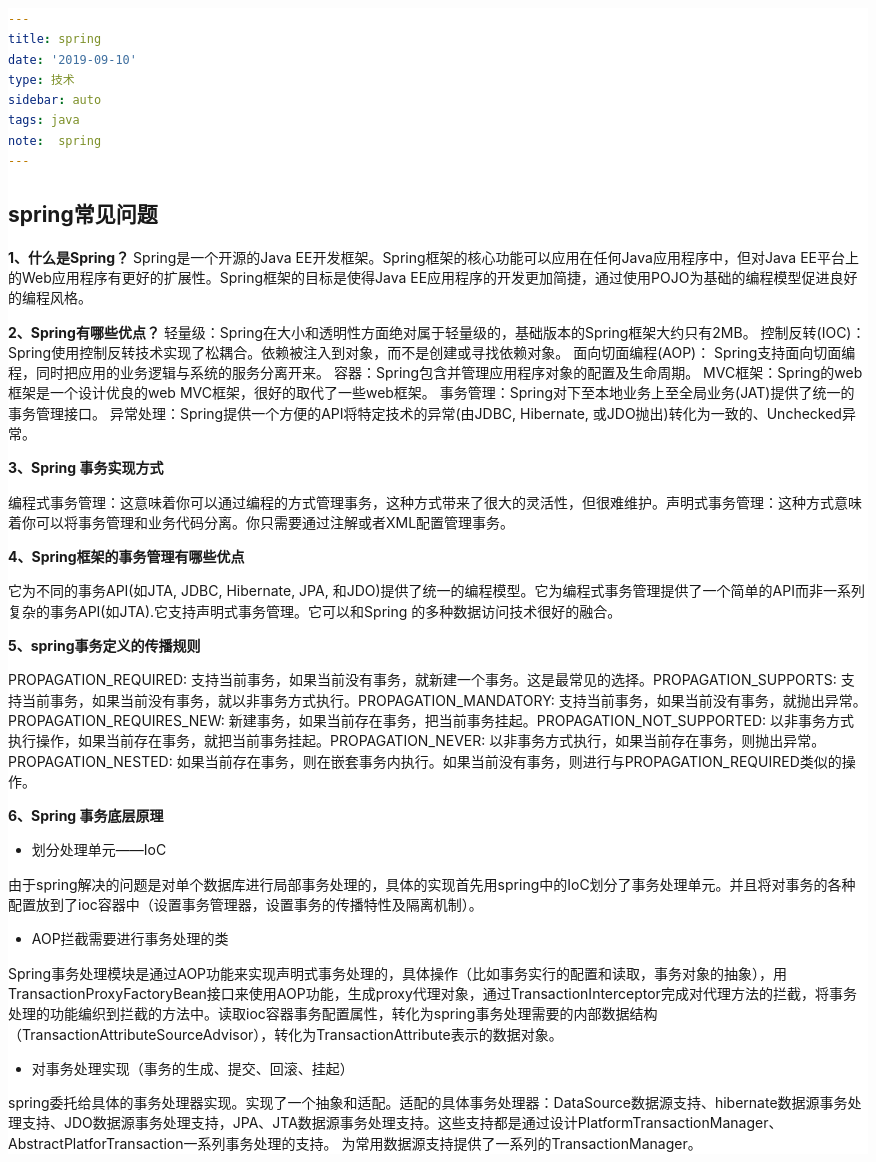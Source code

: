 ```yaml
---
title: spring
date: '2019-09-10'
type: 技术
sidebar: auto
tags: java
note:  spring
---
```

## spring常见问题

**1、什么是Spring？**
Spring是一个开源的Java EE开发框架。Spring框架的核心功能可以应用在任何Java应用程序中，但对Java EE平台上的Web应用程序有更好的扩展性。Spring框架的目标是使得Java EE应用程序的开发更加简捷，通过使用POJO为基础的编程模型促进良好的编程风格。

**2、Spring有哪些优点？**
轻量级：Spring在大小和透明性方面绝对属于轻量级的，基础版本的Spring框架大约只有2MB。
控制反转(IOC)：Spring使用控制反转技术实现了松耦合。依赖被注入到对象，而不是创建或寻找依赖对象。
面向切面编程(AOP)： Spring支持面向切面编程，同时把应用的业务逻辑与系统的服务分离开来。
容器：Spring包含并管理应用程序对象的配置及生命周期。
MVC框架：Spring的web框架是一个设计优良的web MVC框架，很好的取代了一些web框架。
事务管理：Spring对下至本地业务上至全局业务(JAT)提供了统一的事务管理接口。
异常处理：Spring提供一个方便的API将特定技术的异常(由JDBC, Hibernate, 或JDO抛出)转化为一致的、Unchecked异常。

**3、Spring 事务实现方式**

编程式事务管理：这意味着你可以通过编程的方式管理事务，这种方式带来了很大的灵活性，但很难维护。声明式事务管理：这种方式意味着你可以将事务管理和业务代码分离。你只需要通过注解或者XML配置管理事务。

**4、Spring框架的事务管理有哪些优点**

它为不同的事务API(如JTA, JDBC, Hibernate, JPA, 和JDO)提供了统一的编程模型。它为编程式事务管理提供了一个简单的API而非一系列复杂的事务API(如JTA).它支持声明式事务管理。它可以和Spring 的多种数据访问技术很好的融合。

**5、spring事务定义的传播规则**

PROPAGATION_REQUIRED: 支持当前事务，如果当前没有事务，就新建一个事务。这是最常见的选择。PROPAGATION_SUPPORTS: 支持当前事务，如果当前没有事务，就以非事务方式执行。PROPAGATION_MANDATORY: 支持当前事务，如果当前没有事务，就抛出异常。PROPAGATION_REQUIRES_NEW: 新建事务，如果当前存在事务，把当前事务挂起。PROPAGATION_NOT_SUPPORTED: 以非事务方式执行操作，如果当前存在事务，就把当前事务挂起。PROPAGATION_NEVER: 以非事务方式执行，如果当前存在事务，则抛出异常。PROPAGATION_NESTED: 如果当前存在事务，则在嵌套事务内执行。如果当前没有事务，则进行与PROPAGATION_REQUIRED类似的操作。

**6、Spring 事务底层原理**

- 划分处理单元——IoC

由于spring解决的问题是对单个数据库进行局部事务处理的，具体的实现首先用spring中的IoC划分了事务处理单元。并且将对事务的各种配置放到了ioc容器中（设置事务管理器，设置事务的传播特性及隔离机制）。

- AOP拦截需要进行事务处理的类

Spring事务处理模块是通过AOP功能来实现声明式事务处理的，具体操作（比如事务实行的配置和读取，事务对象的抽象），用TransactionProxyFactoryBean接口来使用AOP功能，生成proxy代理对象，通过TransactionInterceptor完成对代理方法的拦截，将事务处理的功能编织到拦截的方法中。读取ioc容器事务配置属性，转化为spring事务处理需要的内部数据结构（TransactionAttributeSourceAdvisor），转化为TransactionAttribute表示的数据对象。

- 对事务处理实现（事务的生成、提交、回滚、挂起）

spring委托给具体的事务处理器实现。实现了一个抽象和适配。适配的具体事务处理器：DataSource数据源支持、hibernate数据源事务处理支持、JDO数据源事务处理支持，JPA、JTA数据源事务处理支持。这些支持都是通过设计PlatformTransactionManager、AbstractPlatforTransaction一系列事务处理的支持。 为常用数据源支持提供了一系列的TransactionManager。
